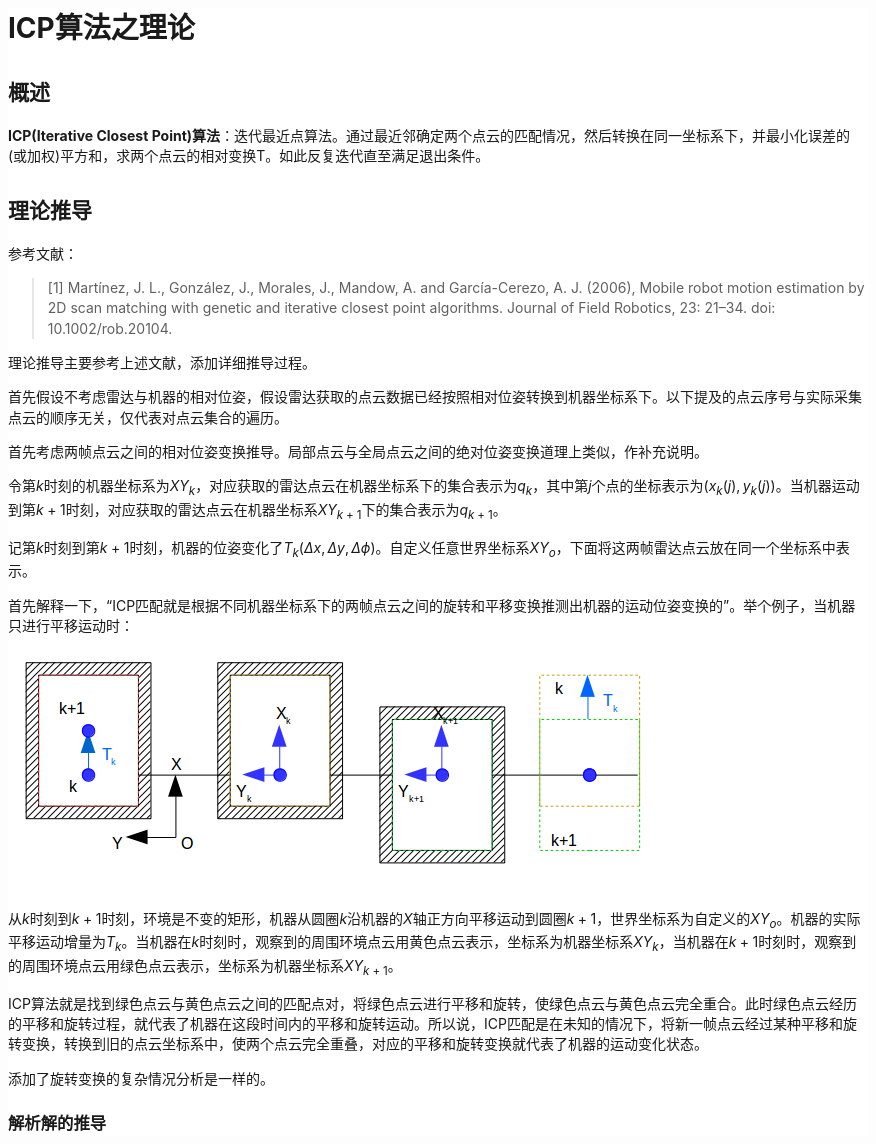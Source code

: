 # ICP算法之理论

## 概述

**ICP(Iterative Closest Point)算法**：迭代最近点算法。通过最近邻确定两个点云的匹配情况，然后转换在同一坐标系下，并最小化误差的(或加权)平方和，求两个点云的相对变换T。如此反复迭代直至满足退出条件。



## 理论推导

参考文献：

> [1] Martínez, J. L., González, J., Morales, J., Mandow, A. and García-Cerezo, A. J. (2006), Mobile robot motion estimation by 2D scan matching with genetic and iterative closest point algorithms. Journal of Field Robotics, 23: 21–34. doi: 10.1002/rob.20104.

理论推导主要参考上述文献，添加详细推导过程。

首先假设不考虑雷达与机器的相对位姿，假设雷达获取的点云数据已经按照相对位姿转换到机器坐标系下。以下提及的点云序号与实际采集点云的顺序无关，仅代表对点云集合的遍历。

首先考虑两帧点云之间的相对位姿变换推导。局部点云与全局点云之间的绝对位姿变换道理上类似，作补充说明。

令第$k$时刻的机器坐标系为$XY_k$，对应获取的雷达点云在机器坐标系下的集合表示为${q_k}$，其中第$j$个点的坐标表示为$(x_k(j), y_k(j))$。当机器运动到第$k+1$时刻，对应获取的雷达点云在机器坐标系$XY_{k+1}$下的集合表示为${q_{k+1}}​$。

记第$k$时刻到第$k+1$时刻，机器的位姿变化了$T_k(\Delta x, \Delta y, \Delta \phi)$。自定义任意世界坐标系$XY_o$，下面将这两帧雷达点云放在同一个坐标系中表示。

首先解释一下，“ICP匹配就是根据不同机器坐标系下的两帧点云之间的旋转和平移变换推测出机器的运动位姿变换的”。举个例子，当机器只进行平移运动时：

![ICP匹配示意图-1](ICP算法之理论.assets/ICP匹配示意图-1.png)

从$k$时刻到$k+1$时刻，环境是不变的矩形，机器从圆圈$k$沿机器的$X$轴正方向平移运动到圆圈$k+1$，世界坐标系为自定义的$XY_o$。机器的实际平移运动增量为$T_k$。当机器在$k$时刻时，观察到的周围环境点云用黄色点云表示，坐标系为机器坐标系$XY_k$，当机器在$k+1$时刻时，观察到的周围环境点云用绿色点云表示，坐标系为机器坐标系$XY_{k+1}$。

ICP算法就是找到绿色点云与黄色点云之间的匹配点对，将绿色点云进行平移和旋转，使绿色点云与黄色点云完全重合。此时绿色点云经历的平移和旋转过程，就代表了机器在这段时间内的平移和旋转运动。所以说，ICP匹配是在未知的情况下，将新一帧点云经过某种平移和旋转变换，转换到旧的点云坐标系中，使两个点云完全重叠，对应的平移和旋转变换就代表了机器的运动变化状态。

添加了旋转变换的复杂情况分析是一样的。

### 解析解的推导
